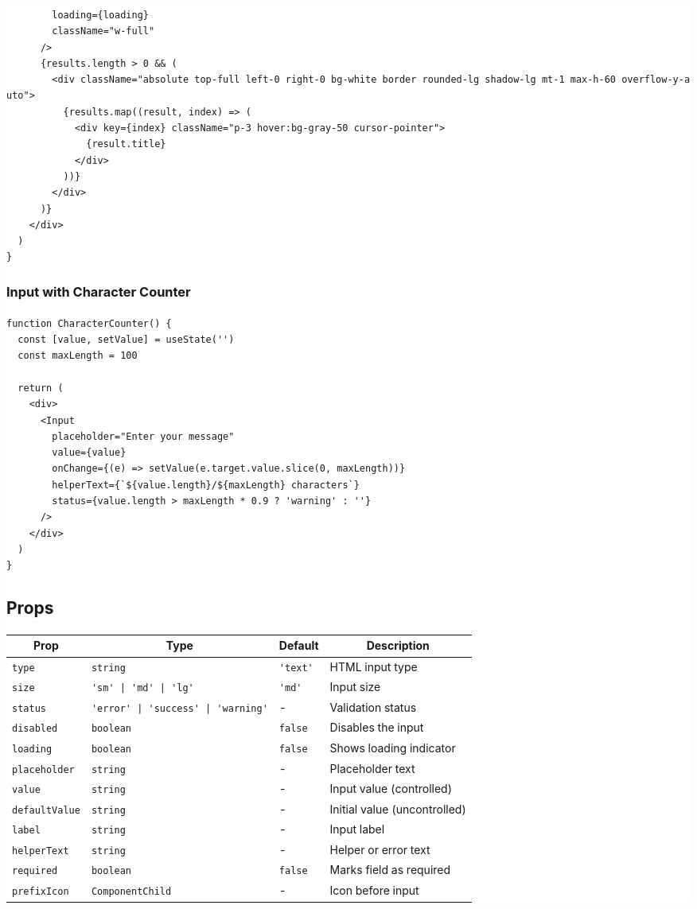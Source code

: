 ```tsx
        loading={loading}
        className="w-full"
      />
      {results.length > 0 && (
        <div className="absolute top-full left-0 right-0 bg-white border rounded-lg shadow-lg mt-1 max-h-60 overflow-y-auto">
          {results.map((result, index) => (
            <div key={index} className="p-3 hover:bg-gray-50 cursor-pointer">
              {result.title}
            </div>
          ))}
        </div>
      )}
    </div>
  )
}
```

### Input with Character Counter
```tsx
function CharacterCounter() {
  const [value, setValue] = useState('')
  const maxLength = 100

  return (
    <div>
      <Input
        placeholder="Enter your message"
        value={value}
        onChange={(e) => setValue(e.target.value.slice(0, maxLength))}
        helperText={`${value.length}/${maxLength} characters`}
        status={value.length > maxLength * 0.9 ? 'warning' : ''}
      />
    </div>
  )
}
```

## Props

| Prop           | Type                                | Default  | Description                  |
| -------------- | ----------------------------------- | -------- | ---------------------------- |
| `type`         | `string`                            | `'text'` | HTML input type              |
| `size`         | `'sm' \| 'md' \| 'lg'`              | `'md'`   | Input size                   |
| `status`       | `'error' \| 'success' \| 'warning'` | -        | Validation status            |
| `disabled`     | `boolean`                           | `false`  | Disables the input           |
| `loading`      | `boolean`                           | `false`  | Shows loading indicator      |
| `placeholder`  | `string`                            | -        | Placeholder text             |
| `value`        | `string`                            | -        | Input value (controlled)     |
| `defaultValue` | `string`                            | -        | Initial value (uncontrolled) |
| `label`        | `string`                            | -        | Input label                  |
| `helperText`   | `string`                            | -        | Helper or error text         |
| `required`     | `boolean`                           | `false`  | Marks field as required      |
| `prefixIcon`   | `ComponentChild`                    | -        | Icon before input            |